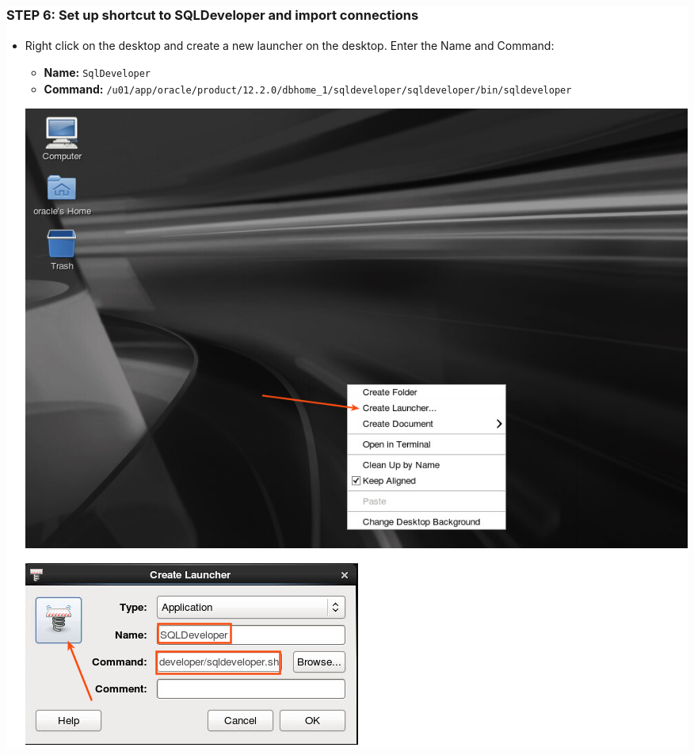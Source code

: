 ### **STEP 6**: Set up shortcut to SQLDeveloper and import connections

-	Right click on the desktop and create a new launcher on the desktop.  Enter the Name and Command:
	- **Name:** `SqlDeveloper`
	- **Command:** `/u01/app/oracle/product/12.2.0/dbhome_1/sqldeveloper/sqldeveloper/bin/sqldeveloper`

	![](images/setup/046.png)

	![](images/setup/047.png)
